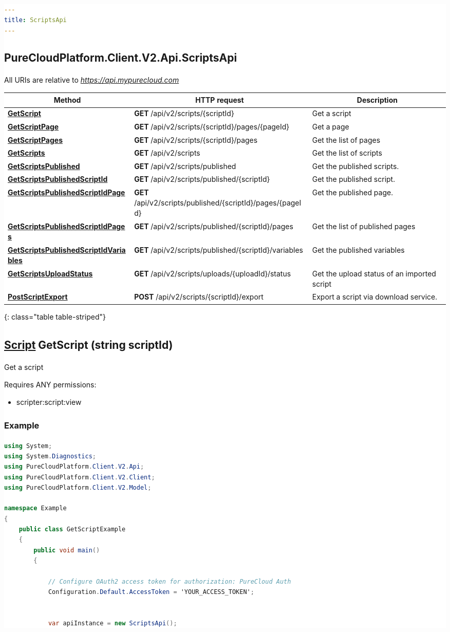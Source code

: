 ```yaml
---
title: ScriptsApi
---
```

## PureCloudPlatform.Client.V2.Api.ScriptsApi

All URIs are relative to *https://api.mypurecloud.com*

| Method | HTTP request | Description |
| ------------- | ------------- | ------------- |
| [**GetScript**](ScriptsApi.html#getscript) | **GET** /api/v2/scripts/{scriptId} | Get a script |
| [**GetScriptPage**](ScriptsApi.html#getscriptpage) | **GET** /api/v2/scripts/{scriptId}/pages/{pageId} | Get a page |
| [**GetScriptPages**](ScriptsApi.html#getscriptpages) | **GET** /api/v2/scripts/{scriptId}/pages | Get the list of pages |
| [**GetScripts**](ScriptsApi.html#getscripts) | **GET** /api/v2/scripts | Get the list of scripts |
| [**GetScriptsPublished**](ScriptsApi.html#getscriptspublished) | **GET** /api/v2/scripts/published | Get the published scripts. |
| [**GetScriptsPublishedScriptId**](ScriptsApi.html#getscriptspublishedscriptid) | **GET** /api/v2/scripts/published/{scriptId} | Get the published script. |
| [**GetScriptsPublishedScriptIdPage**](ScriptsApi.html#getscriptspublishedscriptidpage) | **GET** /api/v2/scripts/published/{scriptId}/pages/{pageId} | Get the published page. |
| [**GetScriptsPublishedScriptIdPages**](ScriptsApi.html#getscriptspublishedscriptidpages) | **GET** /api/v2/scripts/published/{scriptId}/pages | Get the list of published pages |
| [**GetScriptsPublishedScriptIdVariables**](ScriptsApi.html#getscriptspublishedscriptidvariables) | **GET** /api/v2/scripts/published/{scriptId}/variables | Get the published variables |
| [**GetScriptsUploadStatus**](ScriptsApi.html#getscriptsuploadstatus) | **GET** /api/v2/scripts/uploads/{uploadId}/status | Get the upload status of an imported script |
| [**PostScriptExport**](ScriptsApi.html#postscriptexport) | **POST** /api/v2/scripts/{scriptId}/export | Export a script via download service. |
{: class="table table-striped"}

<a name="getscript"></a>

## [**Script**](Script.html) GetScript (string scriptId)



Get a script



Requires ANY permissions: 

* scripter:script:view

### Example
~~~csharp
using System;
using System.Diagnostics;
using PureCloudPlatform.Client.V2.Api;
using PureCloudPlatform.Client.V2.Client;
using PureCloudPlatform.Client.V2.Model;

namespace Example
{
    public class GetScriptExample
    {
        public void main()
        {
            
            // Configure OAuth2 access token for authorization: PureCloud Auth
            Configuration.Default.AccessToken = 'YOUR_ACCESS_TOKEN';
            

            var apiInstance = new ScriptsApi();
~~~